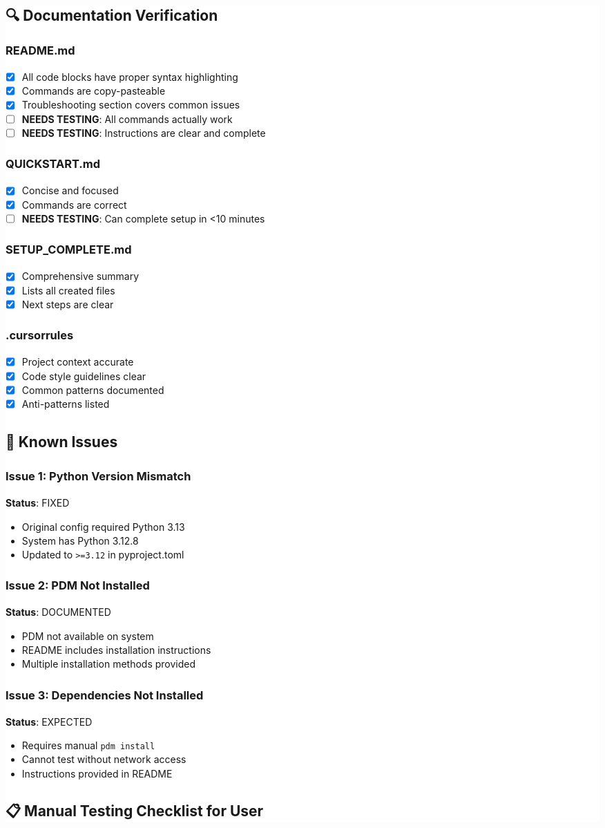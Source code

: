 ## 🔍 Documentation Verification

### README.md
- [x] All code blocks have proper syntax highlighting
- [x] Commands are copy-pasteable
- [x] Troubleshooting section covers common issues
- [ ] **NEEDS TESTING**: All commands actually work
- [ ] **NEEDS TESTING**: Instructions are clear and complete

### QUICKSTART.md
- [x] Concise and focused
- [x] Commands are correct
- [ ] **NEEDS TESTING**: Can complete setup in <10 minutes

### SETUP_COMPLETE.md
- [x] Comprehensive summary
- [x] Lists all created files
- [x] Next steps are clear

### .cursorrules
- [x] Project context accurate
- [x] Code style guidelines clear
- [x] Common patterns documented
- [x] Anti-patterns listed

## 🐛 Known Issues

### Issue 1: Python Version Mismatch
**Status**: FIXED
- Original config required Python 3.13
- System has Python 3.12.8
- Updated to `>=3.12` in pyproject.toml

### Issue 2: PDM Not Installed
**Status**: DOCUMENTED
- PDM not available on system
- README includes installation instructions
- Multiple installation methods provided

### Issue 3: Dependencies Not Installed
**Status**: EXPECTED
- Requires manual `pdm install`
- Cannot test without network access
- Instructions provided in README

## 📋 Manual Testing Checklist for User
